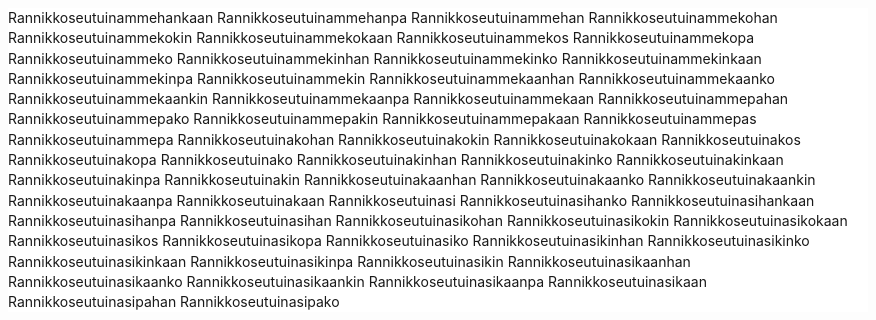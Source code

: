 Rannikkoseutuinammehankaan
Rannikkoseutuinammehanpa
Rannikkoseutuinammehan
Rannikkoseutuinammekohan
Rannikkoseutuinammekokin
Rannikkoseutuinammekokaan
Rannikkoseutuinammekos
Rannikkoseutuinammekopa
Rannikkoseutuinammeko
Rannikkoseutuinammekinhan
Rannikkoseutuinammekinko
Rannikkoseutuinammekinkaan
Rannikkoseutuinammekinpa
Rannikkoseutuinammekin
Rannikkoseutuinammekaanhan
Rannikkoseutuinammekaanko
Rannikkoseutuinammekaankin
Rannikkoseutuinammekaanpa
Rannikkoseutuinammekaan
Rannikkoseutuinammepahan
Rannikkoseutuinammepako
Rannikkoseutuinammepakin
Rannikkoseutuinammepakaan
Rannikkoseutuinammepas
Rannikkoseutuinammepa
Rannikkoseutuinakohan
Rannikkoseutuinakokin
Rannikkoseutuinakokaan
Rannikkoseutuinakos
Rannikkoseutuinakopa
Rannikkoseutuinako
Rannikkoseutuinakinhan
Rannikkoseutuinakinko
Rannikkoseutuinakinkaan
Rannikkoseutuinakinpa
Rannikkoseutuinakin
Rannikkoseutuinakaanhan
Rannikkoseutuinakaanko
Rannikkoseutuinakaankin
Rannikkoseutuinakaanpa
Rannikkoseutuinakaan
Rannikkoseutuinasi
Rannikkoseutuinasihanko
Rannikkoseutuinasihankaan
Rannikkoseutuinasihanpa
Rannikkoseutuinasihan
Rannikkoseutuinasikohan
Rannikkoseutuinasikokin
Rannikkoseutuinasikokaan
Rannikkoseutuinasikos
Rannikkoseutuinasikopa
Rannikkoseutuinasiko
Rannikkoseutuinasikinhan
Rannikkoseutuinasikinko
Rannikkoseutuinasikinkaan
Rannikkoseutuinasikinpa
Rannikkoseutuinasikin
Rannikkoseutuinasikaanhan
Rannikkoseutuinasikaanko
Rannikkoseutuinasikaankin
Rannikkoseutuinasikaanpa
Rannikkoseutuinasikaan
Rannikkoseutuinasipahan
Rannikkoseutuinasipako